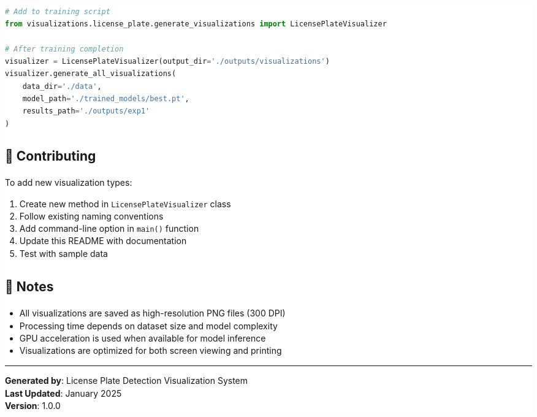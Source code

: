 ```python
# Add to training script
from visualizations.license_plate.generate_visualizations import LicensePlateVisualizer

# After training completion
visualizer = LicensePlateVisualizer(output_dir='./outputs/visualizations')
visualizer.generate_all_visualizations(
    data_dir='./data',
    model_path='./trained_models/best.pt',
    results_path='./outputs/exp1'
)
```

## 🤝 Contributing

To add new visualization types:

1. Create new method in `LicensePlateVisualizer` class
2. Follow existing naming conventions
3. Add command-line option in `main()` function
4. Update this README with documentation
5. Test with sample data

## 📝 Notes

- All visualizations are saved as high-resolution PNG files (300 DPI)
- Processing time depends on dataset size and model complexity
- GPU acceleration is used when available for model inference
- Visualizations are optimized for both screen viewing and printing

---

**Generated by**: License Plate Detection Visualization System  
**Last Updated**: January 2025  
**Version**: 1.0.0
